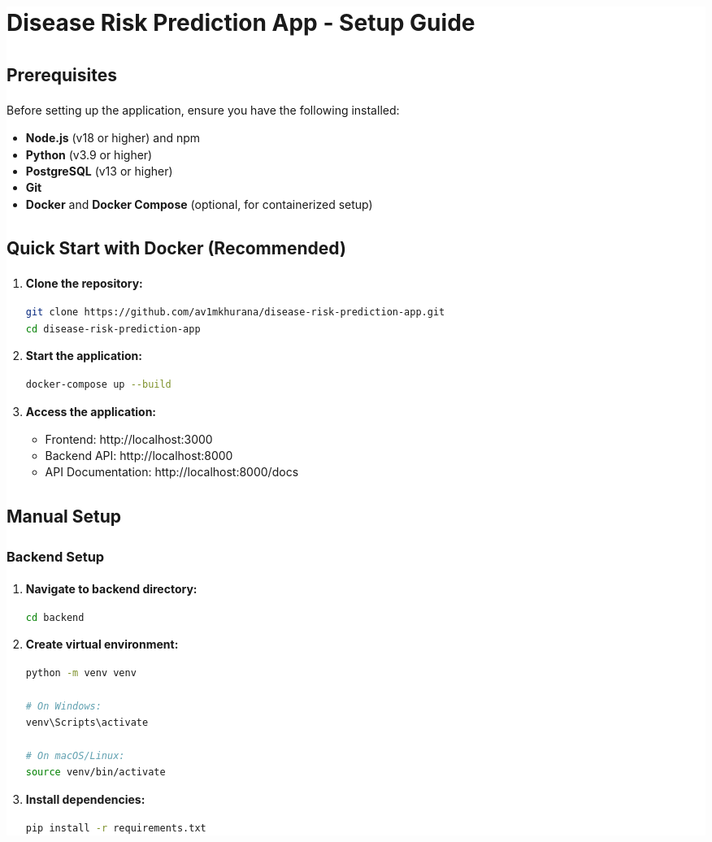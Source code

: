 # Disease Risk Prediction App - Setup Guide

## Prerequisites

Before setting up the application, ensure you have the following installed:

- **Node.js** (v18 or higher) and npm
- **Python** (v3.9 or higher)
- **PostgreSQL** (v13 or higher)
- **Git**
- **Docker** and **Docker Compose** (optional, for containerized setup)

## Quick Start with Docker (Recommended)

1. **Clone the repository:**
   ```bash
   git clone https://github.com/av1mkhurana/disease-risk-prediction-app.git
   cd disease-risk-prediction-app
   ```

2. **Start the application:**
   ```bash
   docker-compose up --build
   ```

3. **Access the application:**
   - Frontend: http://localhost:3000
   - Backend API: http://localhost:8000
   - API Documentation: http://localhost:8000/docs

## Manual Setup

### Backend Setup

1. **Navigate to backend directory:**
   ```bash
   cd backend
   ```

2. **Create virtual environment:**
   ```bash
   python -m venv venv
   
   # On Windows:
   venv\Scripts\activate
   
   # On macOS/Linux:
   source venv/bin/activate
   ```

3. **Install dependencies:**
   ```bash
   pip install -r requirements.txt
   ```
